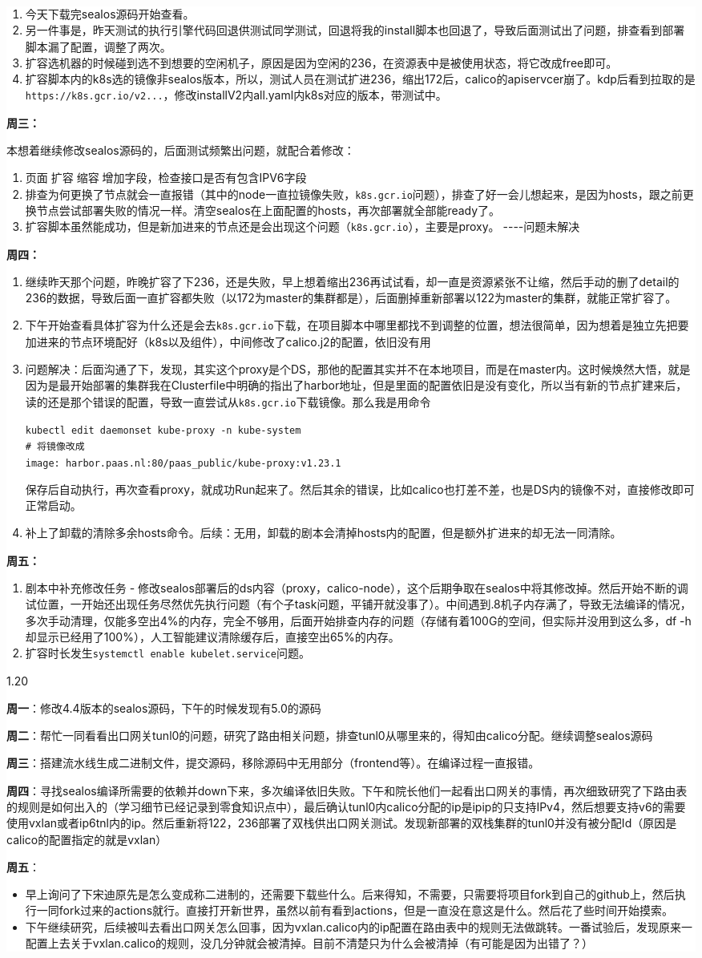 1. 今天下载完sealos源码开始查看。
2. 另一件事是，昨天测试的执行引擎代码回退供测试同学测试，回退将我的install脚本也回退了，导致后面测试出了问题，排查看到部署脚本漏了配置，调整了两次。
3. 扩容选机器的时候碰到选不到想要的空闲机子，原因是因为空闲的236，在资源表中是被使用状态，将它改成free即可。
4. 扩容脚本内的k8s选的镜像非sealos版本，所以，测试人员在测试扩进236，缩出172后，calico的apiservcer崩了。kdp后看到拉取的是`https://k8s.gcr.io/v2...`，修改installV2内all.yaml内k8s对应的版本，带测试中。

**周三：**

本想着继续修改sealos源码的，后面测试频繁出问题，就配合着修改：

1. 页面 扩容 缩容 增加字段，检查接口是否有包含IPV6字段
2. 排查为何更换了节点就会一直报错（其中的node一直拉镜像失败，`k8s.gcr.io`问题），排查了好一会儿想起来，是因为hosts，跟之前更换节点尝试部署失败的情况一样。清空sealos在上面配置的hosts，再次部署就全部能ready了。
3. 扩容脚本虽然能成功，但是新加进来的节点还是会出现这个问题（`k8s.gcr.io`），主要是proxy。 ----问题未解决

**周四：**

1. 继续昨天那个问题，昨晚扩容了下236，还是失败，早上想着缩出236再试试看，却一直是资源紧张不让缩，然后手动的删了detail的236的数据，导致后面一直扩容都失败（以172为master的集群都是），后面删掉重新部署以122为master的集群，就能正常扩容了。

2. 下午开始查看具体扩容为什么还是会去`k8s.gcr.io`下载，在项目脚本中哪里都找不到调整的位置，想法很简单，因为想着是独立先把要加进来的节点环境配好（k8s以及组件），中间修改了calico.j2的配置，依旧没有用

3. 问题解决：后面沟通了下，发现，其实这个proxy是个DS，那他的配置其实并不在本地项目，而是在master内。这时候焕然大悟，就是因为是最开始部署的集群我在Clusterfile中明确的指出了harbor地址，但是里面的配置依旧是没有变化，所以当有新的节点扩建来后，读的还是那个错误的配置，导致一直尝试从`k8s.gcr.io`下载镜像。那么我是用命令

   ```shell
   kubectl edit daemonset kube-proxy -n kube-system 
   # 将镜像改成
   image: harbor.paas.nl:80/paas_public/kube-proxy:v1.23.1
   ```

   保存后自动执行，再次查看proxy，就成功Run起来了。然后其余的错误，比如calico也打差不差，也是DS内的镜像不对，直接修改即可正常启动。

4. 补上了卸载的清除多余hosts命令。后续：无用，卸载的剧本会清掉hosts内的配置，但是额外扩进来的却无法一同清除。

**周五：**

1. 剧本中补充修改任务 - 修改sealos部署后的ds内容（proxy，calico-node），这个后期争取在sealos中将其修改掉。然后开始不断的调试位置，一开始还出现任务尽然优先执行问题（有个子task问题，平铺开就没事了）。中间遇到.8机子内存满了，导致无法编译的情况，多次手动清理，仅能多空出4%的内存，完全不够用，后面开始排查内存的问题（存储有着100G的空间，但实际并没用到这么多，df -h 却显示已经用了100%），人工智能建议清除缓存后，直接空出65%的内存。
2. 扩容时长发生`systemctl enable kubelet.service`问题。





1.20

**周一**：修改4.4版本的sealos源码，下午的时候发现有5.0的源码

**周二**：帮忙一同看看出口网关tunl0的问题，研究了路由相关问题，排查tunl0从哪里来的，得知由calico分配。继续调整sealos源码

**周三**：搭建流水线生成二进制文件，提交源码，移除源码中无用部分（frontend等）。在编译过程一直报错。

**周四**：寻找sealos编译所需要的依赖并down下来，多次编译依旧失败。下午和院长他们一起看出口网关的事情，再次细致研究了下路由表的规则是如何出入的（学习细节已经记录到零食知识点中），最后确认tunl0内calico分配的ip是ipip的只支持IPv4，然后想要支持v6的需要使用vxlan或者ip6tnl内的ip。然后重新将122，236部署了双栈供出口网关测试。发现新部署的双栈集群的tunl0并没有被分配Id（原因是calico的配置指定的就是vxlan）

**周五**：

- 早上询问了下宋迪原先是怎么变成称二进制的，还需要下载些什么。后来得知，不需要，只需要将项目fork到自己的github上，然后执行一同fork过来的actions就行。直接打开新世界，虽然以前有看到actions，但是一直没在意这是什么。然后花了些时间开始摸索。
- 下午继续研究，后续被叫去看出口网关怎么回事，因为vxlan.calico内的ip配置在路由表中的规则无法做跳转。一番试验后，发现原来一配置上去关于vxlan.calico的规则，没几分钟就会被清掉。目前不清楚只为什么会被清掉（有可能是因为出错了？）
